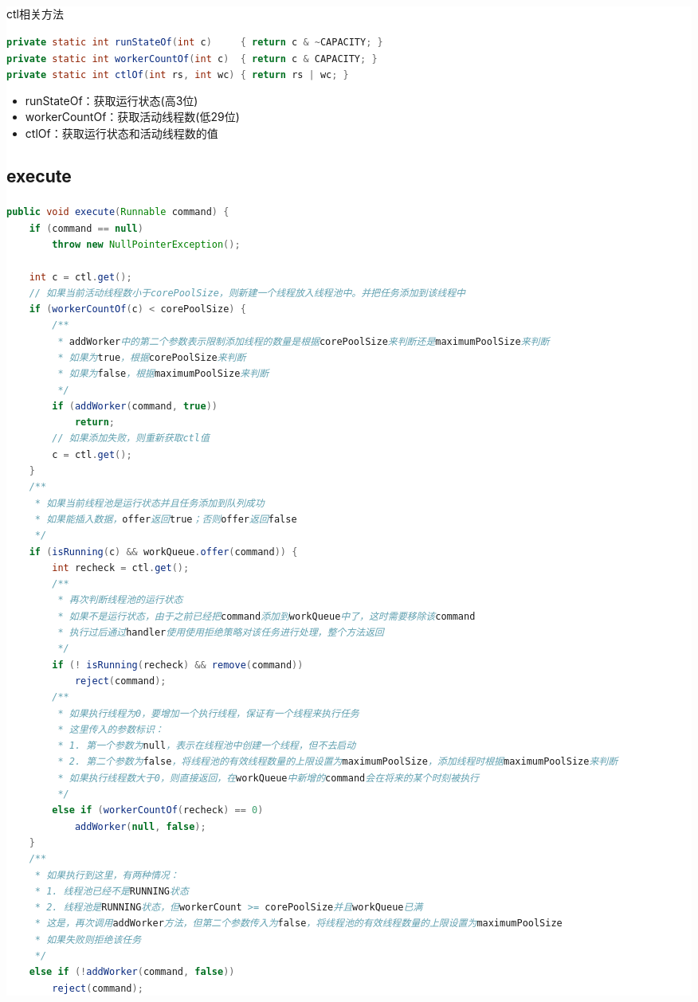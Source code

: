 
ctl相关方法

```java
private static int runStateOf(int c)     { return c & ~CAPACITY; }
private static int workerCountOf(int c)  { return c & CAPACITY; }
private static int ctlOf(int rs, int wc) { return rs | wc; }
```

- runStateOf：获取运行状态(高3位)
- workerCountOf：获取活动线程数(低29位)
- ctlOf：获取运行状态和活动线程数的值

## execute

```java
public void execute(Runnable command) {
    if (command == null)
        throw new NullPointerException();
    
    int c = ctl.get();
    // 如果当前活动线程数小于corePoolSize，则新建一个线程放入线程池中。并把任务添加到该线程中
    if (workerCountOf(c) < corePoolSize) {
        /**
         * addWorker中的第二个参数表示限制添加线程的数量是根据corePoolSize来判断还是maximumPoolSize来判断
         * 如果为true，根据corePoolSize来判断
         * 如果为false，根据maximumPoolSize来判断
         */
        if (addWorker(command, true))
            return;
        // 如果添加失败，则重新获取ctl值
        c = ctl.get();
    }
    /**
     * 如果当前线程池是运行状态并且任务添加到队列成功
     * 如果能插入数据，offer返回true；否则offer返回false
     */
    if (isRunning(c) && workQueue.offer(command)) {
        int recheck = ctl.get();
        /**
         * 再次判断线程池的运行状态
         * 如果不是运行状态，由于之前已经把command添加到workQueue中了，这时需要移除该command
         * 执行过后通过handler使用使用拒绝策略对该任务进行处理，整个方法返回
         */
        if (! isRunning(recheck) && remove(command))
            reject(command);
        /**
         * 如果执行线程为0，要增加一个执行线程，保证有一个线程来执行任务
         * 这里传入的参数标识：
         * 1. 第一个参数为null，表示在线程池中创建一个线程，但不去启动
         * 2. 第二个参数为false，将线程池的有效线程数量的上限设置为maximumPoolSize，添加线程时根据maximumPoolSize来判断
         * 如果执行线程数大于0，则直接返回，在workQueue中新增的command会在将来的某个时刻被执行
         */
        else if (workerCountOf(recheck) == 0)
            addWorker(null, false);
    }
    /**
     * 如果执行到这里，有两种情况：
     * 1. 线程池已经不是RUNNING状态
     * 2. 线程池是RUNNING状态，但workerCount >= corePoolSize并且workQueue已满
     * 这是，再次调用addWorker方法，但第二个参数传入为false，将线程池的有效线程数量的上限设置为maximumPoolSize
     * 如果失败则拒绝该任务
     */
    else if (!addWorker(command, false))
        reject(command);
```